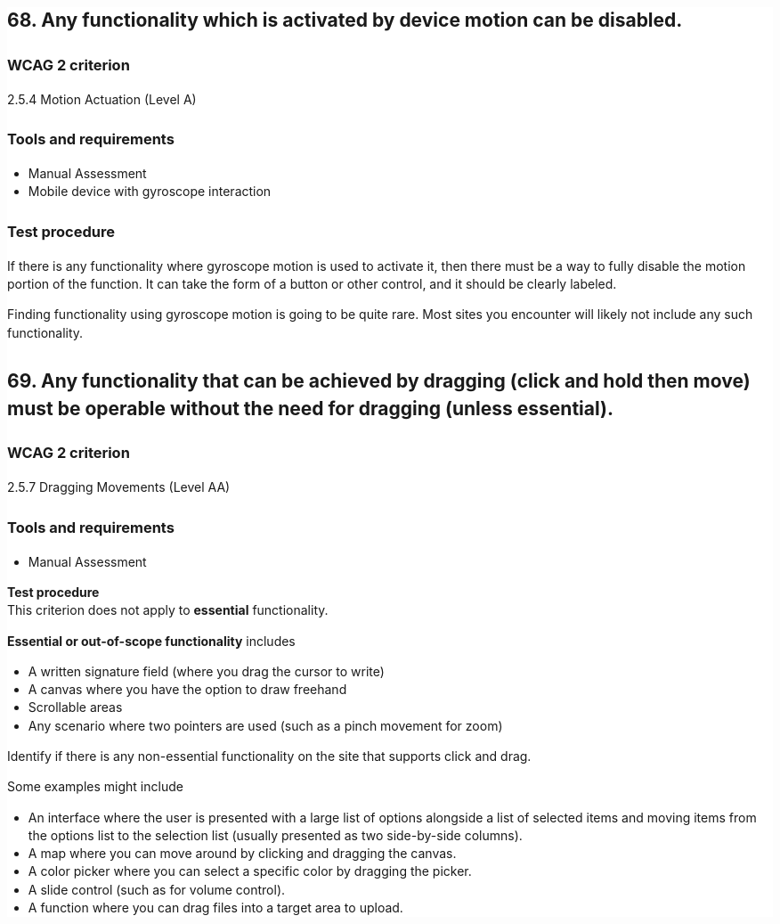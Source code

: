 ##  68. Any functionality which is activated by device motion can be disabled.

### WCAG 2 criterion

2.5.4 Motion Actuation (Level A)

### Tools and requirements

* Manual Assessment  
* Mobile device with gyroscope interaction

### Test procedure

If there is any functionality where gyroscope motion is used to activate it, then there must be a way to fully disable the motion portion of the function.  It can take the form of a button or other control, and it should be clearly labeled.

Finding functionality using gyroscope motion is going to be quite rare.  Most sites you encounter will likely not include any such functionality.

##  69. Any functionality that can be achieved by dragging (click and hold then move) must be operable without the need for dragging (unless essential).

### WCAG 2 criterion

2.5.7 Dragging Movements (Level AA)

### Tools and requirements

* Manual Assessment

**Test procedure**  
This criterion does not apply to **essential** functionality.  

**Essential or out-of-scope functionality** includes

* A written signature field (where you drag the cursor to write)  
* A canvas where you have the option to draw freehand   
* Scrollable areas  
* Any scenario where two pointers are used (such as a pinch movement for zoom)

Identify if there is any non-essential functionality on the site that supports click and drag. 

Some examples might include

* An interface where the user is presented with a large list of options alongside a list of selected items and moving items from the options list to the selection list (usually presented as two side-by-side columns).  
* A map where you can move around by clicking and dragging the canvas.  
* A color picker where you can select a specific color by dragging the picker.  
* A slide control (such as for volume control).  
* A function where you can drag files into a target area to upload.
